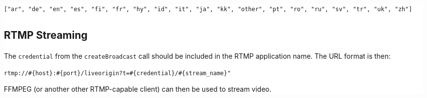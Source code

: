 ```
["ar", "de", "en", "es", "fi", "fr", "hy", "id", "it", "ja", "kk", "other", "pt", "ro", "ru", "sv", "tr", "uk", "zh"]
```

## RTMP Streaming

The `credential` from the `createBroadcast` call should be included in the RTMP
application name. The URL format is then:

```
rtmp://#{host}:#{port}/liveorigin?t=#{credential}/#{stream_name}"
```

FFMPEG (or another other RTMP-capable client) can then be used to stream video.
